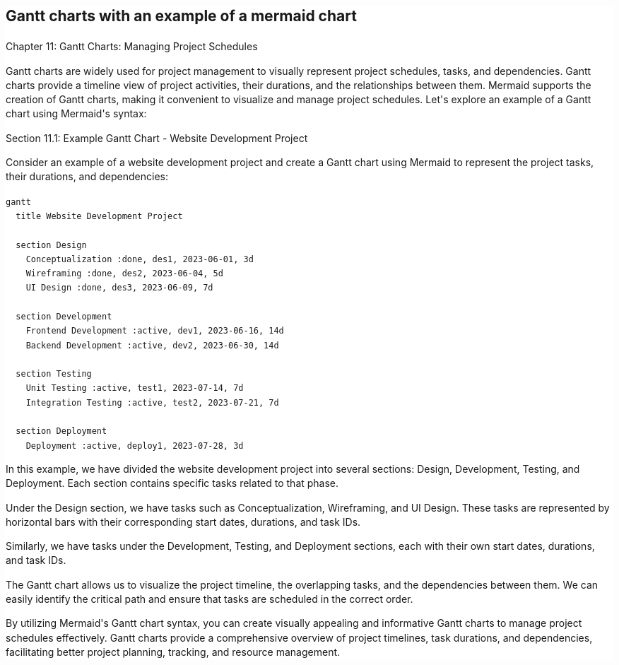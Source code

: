 ## Gantt charts with an example of a mermaid chart


Chapter 11: Gantt Charts: Managing Project Schedules

Gantt charts are widely used for project management to visually represent project schedules, tasks, and dependencies. Gantt charts provide a timeline view of project activities, their durations, and the relationships between them. Mermaid supports the creation of Gantt charts, making it convenient to visualize and manage project schedules. Let's explore an example of a Gantt chart using Mermaid's syntax:

Section 11.1: Example Gantt Chart - Website Development Project

Consider an example of a website development project and create a Gantt chart using Mermaid to represent the project tasks, their durations, and dependencies:

```mermaid
gantt
  title Website Development Project

  section Design
    Conceptualization :done, des1, 2023-06-01, 3d
    Wireframing :done, des2, 2023-06-04, 5d
    UI Design :done, des3, 2023-06-09, 7d

  section Development
    Frontend Development :active, dev1, 2023-06-16, 14d
    Backend Development :active, dev2, 2023-06-30, 14d

  section Testing
    Unit Testing :active, test1, 2023-07-14, 7d
    Integration Testing :active, test2, 2023-07-21, 7d

  section Deployment
    Deployment :active, deploy1, 2023-07-28, 3d
```

In this example, we have divided the website development project into several sections: Design, Development, Testing, and Deployment. Each section contains specific tasks related to that phase.

Under the Design section, we have tasks such as Conceptualization, Wireframing, and UI Design. These tasks are represented by horizontal bars with their corresponding start dates, durations, and task IDs.

Similarly, we have tasks under the Development, Testing, and Deployment sections, each with their own start dates, durations, and task IDs.

The Gantt chart allows us to visualize the project timeline, the overlapping tasks, and the dependencies between them. We can easily identify the critical path and ensure that tasks are scheduled in the correct order.

By utilizing Mermaid's Gantt chart syntax, you can create visually appealing and informative Gantt charts to manage project schedules effectively. Gantt charts provide a comprehensive overview of project timelines, task durations, and dependencies, facilitating better project planning, tracking, and resource management.
